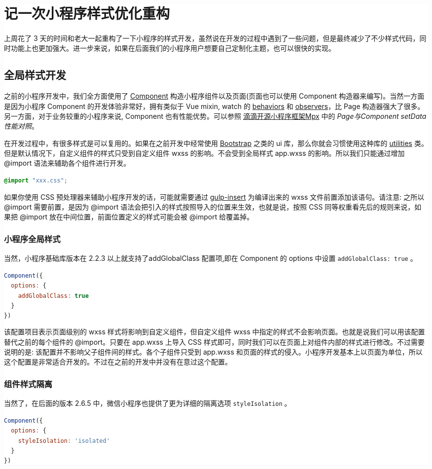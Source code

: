 # 记一次小程序样式优化重构

上周花了 3 天的时间和老大一起重构了一下小程序的样式开发，虽然说在开发的过程中遇到了一些问题，但是最终减少了不少样式代码，同时功能上也更加强大。进一步来说，如果在后面我们的小程序用户想要自己定制化主题，也可以很快的实现。

## 全局样式开发

之前的小程序开发中，我们全方面使用了 [Component](https://developers.weixin.qq.com/miniprogram/dev/framework/custom-component/component.html) 构造小程序组件以及页面(页面也可以使用 Component 构造器来编写)。当然一方面是因为小程序 Component  的开发体验非常好，拥有类似于 Vue mixin, watch 的 [behaviors](https://developers.weixin.qq.com/miniprogram/dev/framework/custom-component/behaviors.html) 和 [observers](https://developers.weixin.qq.com/miniprogram/dev/framework/custom-component/observer.html)，比 Page 构造器强大了很多。另一方面，对于业务较重的小程序来说, Component 也有性能优势。可以参照 [滴滴开源小程序框架Mpx](https://juejin.im/post/5c0f693ef265da61542d78c6) 中的 *Page与Component setData性能对照*。

在开发过程中，有很多样式是可以复用的。如果在之前开发中经常使用 [Bootstrap](https://getbootstrap.com/) 之类的 ui 库，那么你就会习惯使用这种库的 [utilities](https://getbootstrap.com/docs/4.4/utilities/borders/) 类。但是默认情况下，自定义组件的样式只受到自定义组件 wxss 的影响。不会受到全局样式 app.wxss 的影响。所以我们只能通过增加 @import 语法来辅助各个组件进行开发。

```css
@import "xxx.css";
```

如果你使用 CSS 预处理器来辅助小程序开发的话，可能就需要通过 [gulp-insert](https://www.npmjs.com/package/gulp-insert) 为编译出来的 wxss 文件前置添加该语句。请注意: 之所以 @import 需要前置，是因为 @import 语法会把引入的样式按照导入的位置来生效，也就是说，按照 CSS 同等权重看先后的规则来说，如果把 @import 放在中间位置，前面位置定义的样式可能会被 @import 给覆盖掉。

### 小程序全局样式

当然，小程序基础库版本在 2.2.3 以上就支持了addGlobalClass 配置项,即在 Component 的 options 中设置 `addGlobalClass: true` 。

```js
Component({
  options: {
  	addGlobalClass: true
  }
})
```

该配置项目表示页面级别的 wxss 样式将影响到自定义组件，但自定义组件 wxss 中指定的样式不会影响页面。也就是说我们可以用该配置替代之前的每个组件的 @import。只要在 app.wxss 上导入 CSS 样式即可，同时我们可以在页面上对组件内部的样式进行修改。不过需要说明的是: 该配置并不影响父子组件间的样式。各个子组件只受到 app.wxss 和页面的样式的侵入。小程序开发基本上以页面为单位，所以这个配置是非常适合开发的。不过在之前的开发中并没有在意过这个配置。

### 组件样式隔离

当然了，在后面的版本 2.6.5 中，微信小程序也提供了更为详细的隔离选项 `styleIsolation` 。

```js
Component({
  options: {
    styleIsolation: 'isolated'
  }
})
```
